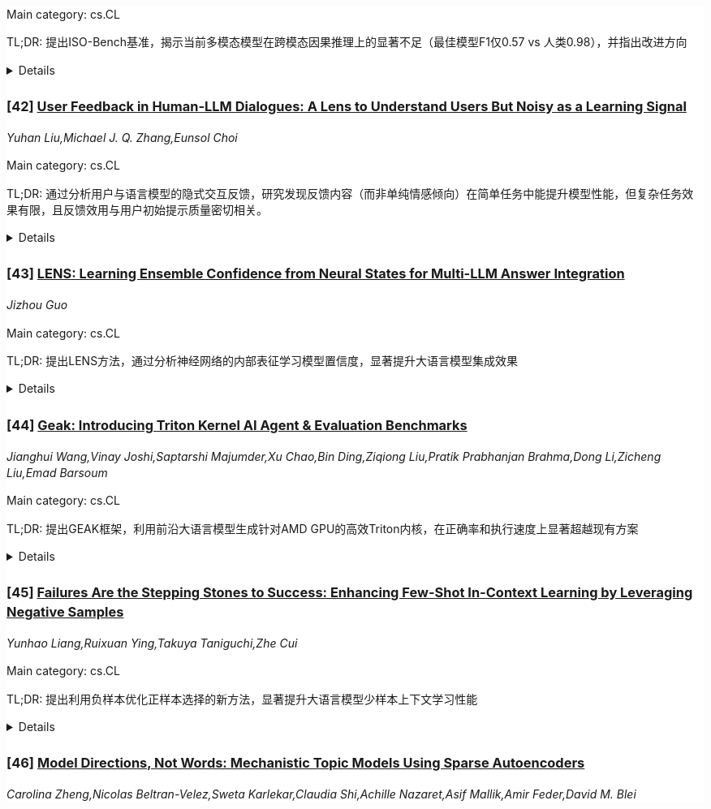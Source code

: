 Main category: cs.CL

TL;DR: 提出ISO-Bench基准，揭示当前多模态模型在跨模态因果推理上的显著不足（最佳模型F1仅0.57 vs 人类0.98），并指出改进方向


<details><summary>Details</summary></details>


### [42] [User Feedback in Human-LLM Dialogues: A Lens to Understand Users But Noisy as a Learning Signal](https://arxiv.org/abs/2507.23158)
*Yuhan Liu,Michael J. Q. Zhang,Eunsol Choi*

Main category: cs.CL

TL;DR: 通过分析用户与语言模型的隐式交互反馈，研究发现反馈内容（而非单纯情感倾向）在简单任务中能提升模型性能，但复杂任务效果有限，且反馈效用与用户初始提示质量密切相关。


<details><summary>Details</summary></details>


### [43] [LENS: Learning Ensemble Confidence from Neural States for Multi-LLM Answer Integration](https://arxiv.org/abs/2507.23167)
*Jizhou Guo*

Main category: cs.CL

TL;DR: 提出LENS方法，通过分析神经网络的内部表征学习模型置信度，显著提升大语言模型集成效果


<details><summary>Details</summary></details>


### [44] [Geak: Introducing Triton Kernel AI Agent & Evaluation Benchmarks](https://arxiv.org/abs/2507.23194)
*Jianghui Wang,Vinay Joshi,Saptarshi Majumder,Xu Chao,Bin Ding,Ziqiong Liu,Pratik Prabhanjan Brahma,Dong Li,Zicheng Liu,Emad Barsoum*

Main category: cs.CL

TL;DR: 提出GEAK框架，利用前沿大语言模型生成针对AMD GPU的高效Triton内核，在正确率和执行速度上显著超越现有方案


<details><summary>Details</summary></details>


### [45] [Failures Are the Stepping Stones to Success: Enhancing Few-Shot In-Context Learning by Leveraging Negative Samples](https://arxiv.org/abs/2507.23211)
*Yunhao Liang,Ruixuan Ying,Takuya Taniguchi,Zhe Cui*

Main category: cs.CL

TL;DR: 提出利用负样本优化正样本选择的新方法，显著提升大语言模型少样本上下文学习性能


<details><summary>Details</summary></details>


### [46] [Model Directions, Not Words: Mechanistic Topic Models Using Sparse Autoencoders](https://arxiv.org/abs/2507.23220)
*Carolina Zheng,Nicolas Beltran-Velez,Sweta Karlekar,Claudia Shi,Achille Nazaret,Asif Mallik,Amir Feder,David M. Blei*
